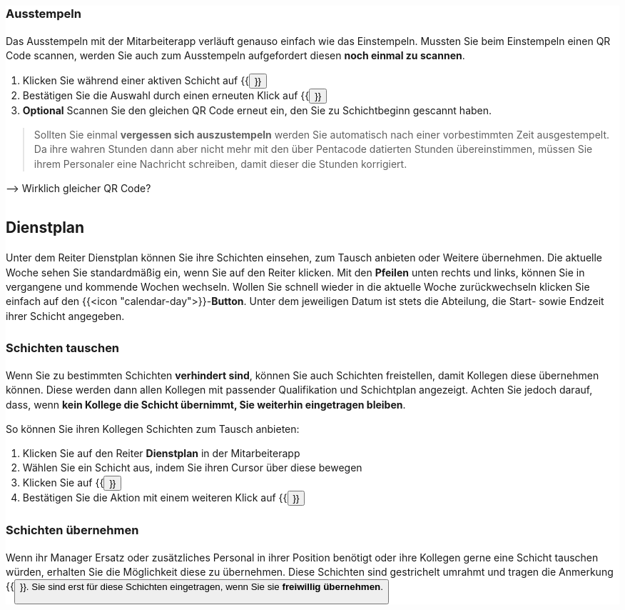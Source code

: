 ### Ausstempeln

Das Ausstempeln mit der Mitarbeiterapp verläuft genauso einfach wie das
Einstempeln. Mussten Sie beim Einstempeln einen QR Code scannen, werden Sie auch
zum Ausstempeln aufgefordert diesen **noch einmal zu scannen**. 

1. Klicken Sie während einer aktiven Schicht auf {{<button label="Schicht beenden" icon="door-open">}}
2. Bestätigen Sie die Auswahl durch einen erneuten Klick auf {{<button label="Schicht beenden" icon="door-open">}}
3. **Optional** Scannen Sie den gleichen QR Code erneut ein, den Sie zu
   Schichtbeginn gescannt haben.

> Sollten Sie einmal **vergessen sich auszustempeln** werden Sie automatisch
> nach einer vorbestimmten Zeit ausgestempelt. Da ihre wahren Stunden dann aber
> nicht mehr mit den über Pentacode datierten Stunden übereinstimmen, müssen Sie
> ihrem Personaler eine Nachricht schreiben, damit dieser die Stunden
> korrigiert. 

--> Wirklich gleicher QR Code?

## Dienstplan

Unter dem Reiter Dienstplan können Sie ihre Schichten einsehen, zum Tausch
anbieten oder Weitere übernehmen. Die aktuelle Woche sehen Sie standardmäßig
ein, wenn Sie auf den Reiter klicken. Mit den **Pfeilen** unten rechts und
links, können Sie in vergangene und kommende Wochen wechseln. Wollen Sie schnell
wieder in die aktuelle Woche zurückwechseln klicken Sie einfach auf den {{<icon "calendar-day">}}-**Button**. Unter dem jeweiligen Datum ist stets die
Abteilung, die Start- sowie Endzeit ihrer Schicht angegeben. 


### Schichten tauschen

Wenn Sie zu bestimmten Schichten **verhindert sind**, können Sie auch Schichten
freistellen, damit Kollegen diese übernehmen können. Diese werden dann allen
Kollegen mit passender Qualifikation und Schichtplan angezeigt. Achten Sie
jedoch darauf, dass, wenn **kein Kollege die Schicht übernimmt, Sie weiterhin
eingetragen bleiben**. 

So können Sie ihren Kollegen Schichten zum Tausch anbieten:
1. Klicken Sie auf den Reiter **Dienstplan** in der Mitarbeiterapp
2. Wählen Sie ein Schicht aus, indem Sie ihren Cursor über diese bewegen
3. Klicken Sie auf {{<button label="Zum Tausch freigeben"
   icon="hand-holding-magic">}} 
4. Bestätigen Sie die Aktion mit einem weiteren Klick auf {{<button
   label="Freigeben">}}

### Schichten übernehmen

Wenn ihr Manager Ersatz oder zusätzliches Personal in ihrer Position benötigt
oder ihre Kollegen gerne eine Schicht tauschen würden, erhalten Sie die
Möglichkeit diese zu übernehmen. Diese Schichten sind gestrichelt umrahmt und
tragen die Anmerkung {{<button label="verfügbar">}}. Sie sind erst für diese
Schichten eingetragen, wenn Sie sie **freiwillig übernehmen**.

